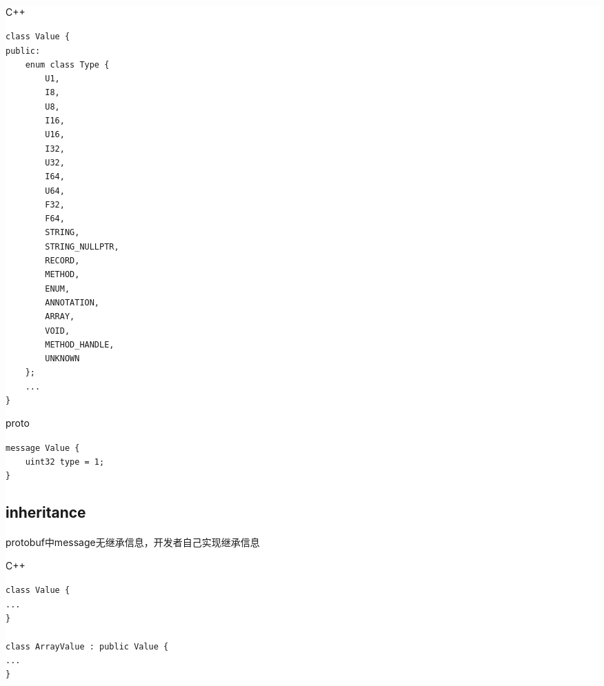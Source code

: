 C++
```
class Value {
public:
    enum class Type {
        U1,
        I8,
        U8,
        I16,
        U16,
        I32,
        U32,
        I64,
        U64,
        F32,
        F64,
        STRING,
        STRING_NULLPTR,
        RECORD,
        METHOD,
        ENUM,
        ANNOTATION,
        ARRAY,
        VOID,
        METHOD_HANDLE,
        UNKNOWN		
    };
	...
}

```


proto
```
message Value {
    uint32 type = 1;
}
```
## inheritance 

protobuf中message无继承信息，开发者自己实现继承信息

C++
```
class Value {
...
}

class ArrayValue : public Value {
...
}
```

